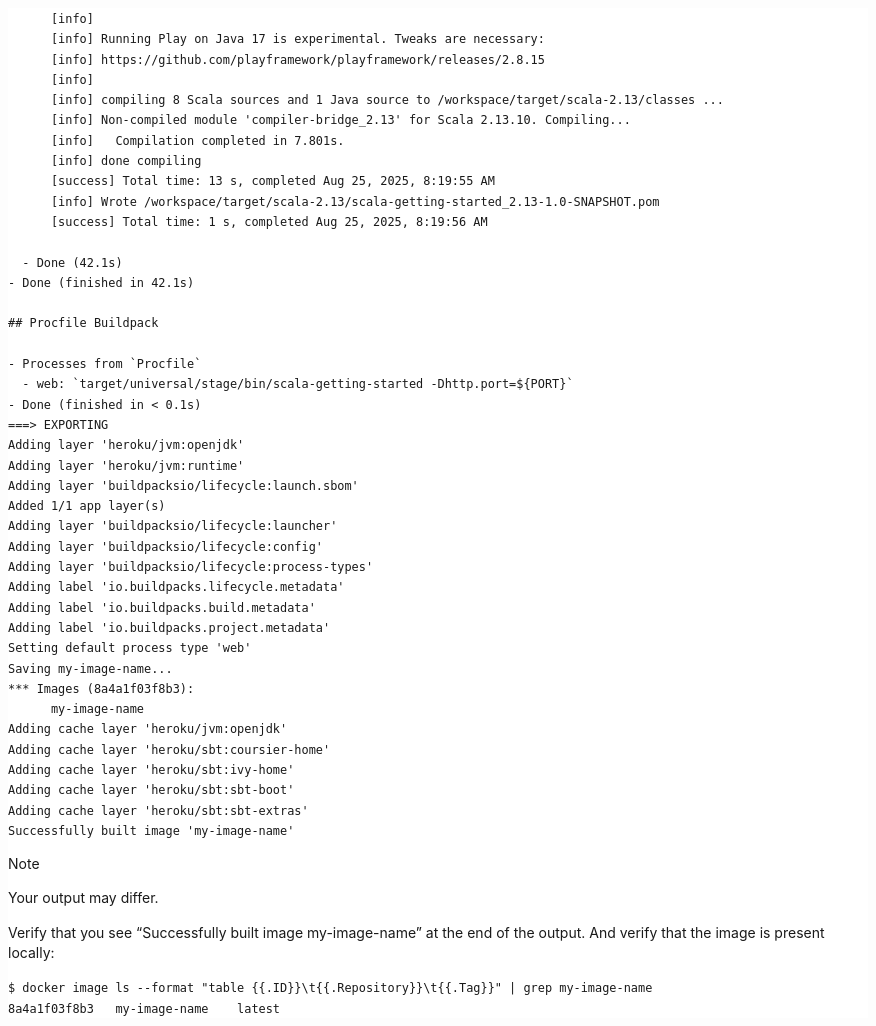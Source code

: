 ```
      [info] 
      [info] Running Play on Java 17 is experimental. Tweaks are necessary:
      [info] https://github.com/playframework/playframework/releases/2.8.15
      [info] 
      [info] compiling 8 Scala sources and 1 Java source to /workspace/target/scala-2.13/classes ...
      [info] Non-compiled module 'compiler-bridge_2.13' for Scala 2.13.10. Compiling...
      [info]   Compilation completed in 7.801s.
      [info] done compiling
      [success] Total time: 13 s, completed Aug 25, 2025, 8:19:55 AM
      [info] Wrote /workspace/target/scala-2.13/scala-getting-started_2.13-1.0-SNAPSHOT.pom
      [success] Total time: 1 s, completed Aug 25, 2025, 8:19:56 AM

  - Done (42.1s)
- Done (finished in 42.1s)

## Procfile Buildpack

- Processes from `Procfile`
  - web: `target/universal/stage/bin/scala-getting-started -Dhttp.port=${PORT}`
- Done (finished in < 0.1s)
===> EXPORTING
Adding layer 'heroku/jvm:openjdk'
Adding layer 'heroku/jvm:runtime'
Adding layer 'buildpacksio/lifecycle:launch.sbom'
Added 1/1 app layer(s)
Adding layer 'buildpacksio/lifecycle:launcher'
Adding layer 'buildpacksio/lifecycle:config'
Adding layer 'buildpacksio/lifecycle:process-types'
Adding label 'io.buildpacks.lifecycle.metadata'
Adding label 'io.buildpacks.build.metadata'
Adding label 'io.buildpacks.project.metadata'
Setting default process type 'web'
Saving my-image-name...
*** Images (8a4a1f03f8b3):
      my-image-name
Adding cache layer 'heroku/jvm:openjdk'
Adding cache layer 'heroku/sbt:coursier-home'
Adding cache layer 'heroku/sbt:ivy-home'
Adding cache layer 'heroku/sbt:sbt-boot'
Adding cache layer 'heroku/sbt:sbt-extras'
Successfully built image 'my-image-name'
```


> [!NOTE]
> Your output may differ.

Verify that you see “Successfully built image my-image-name” at the end of the output. And verify that the image is present locally:

```
$ docker image ls --format "table {{.ID}}\t{{.Repository}}\t{{.Tag}}" | grep my-image-name
8a4a1f03f8b3   my-image-name    latest
```
